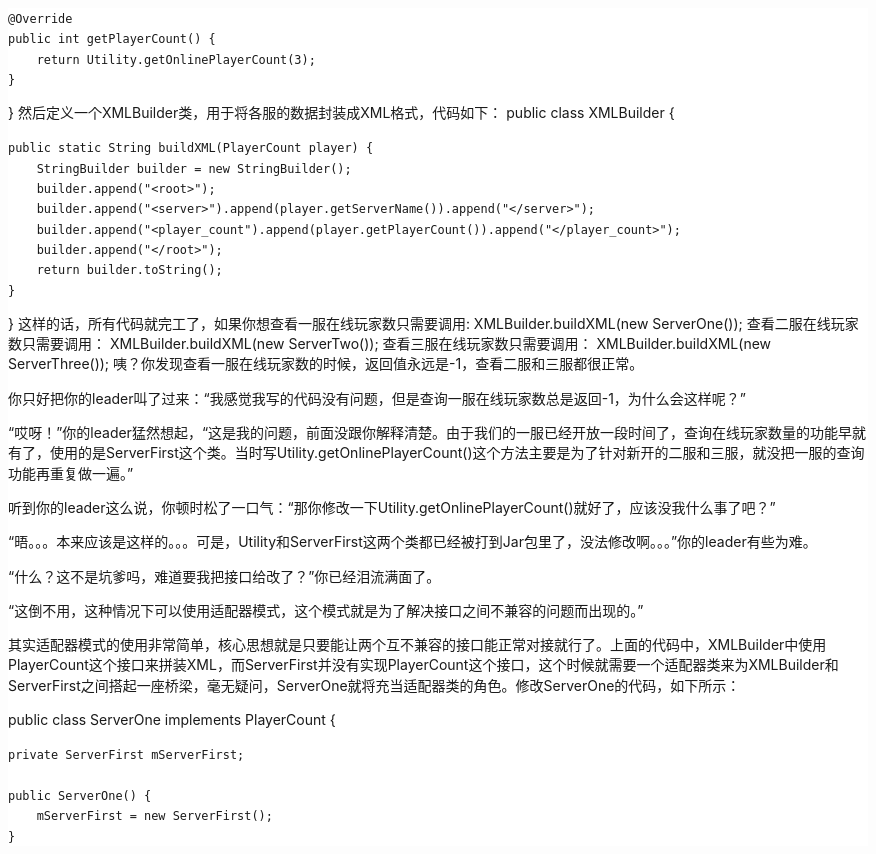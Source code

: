 	@Override
	public int getPlayerCount() {
		return Utility.getOnlinePlayerCount(3);
	}

}
然后定义一个XMLBuilder类，用于将各服的数据封装成XML格式，代码如下：
public class XMLBuilder {

	public static String buildXML(PlayerCount player) {
		StringBuilder builder = new StringBuilder();
		builder.append("<root>");
		builder.append("<server>").append(player.getServerName()).append("</server>");
		builder.append("<player_count").append(player.getPlayerCount()).append("</player_count>");
		builder.append("</root>");
		return builder.toString();
	}

}
这样的话，所有代码就完工了，如果你想查看一服在线玩家数只需要调用:
XMLBuilder.buildXML(new ServerOne());
查看二服在线玩家数只需要调用：
XMLBuilder.buildXML(new ServerTwo());
查看三服在线玩家数只需要调用：
XMLBuilder.buildXML(new ServerThree());
咦？你发现查看一服在线玩家数的时候，返回值永远是-1，查看二服和三服都很正常。



你只好把你的leader叫了过来：“我感觉我写的代码没有问题，但是查询一服在线玩家数总是返回-1，为什么会这样呢？”



“哎呀！”你的leader猛然想起，“这是我的问题，前面没跟你解释清楚。由于我们的一服已经开放一段时间了，查询在线玩家数量的功能早就有了，使用的是ServerFirst这个类。当时写Utility.getOnlinePlayerCount()这个方法主要是为了针对新开的二服和三服，就没把一服的查询功能再重复做一遍。”



听到你的leader这么说，你顿时松了一口气：“那你修改一下Utility.getOnlinePlayerCount()就好了，应该没我什么事了吧？”



“晤。。。本来应该是这样的。。。可是，Utility和ServerFirst这两个类都已经被打到Jar包里了，没法修改啊。。。”你的leader有些为难。



“什么？这不是坑爹吗，难道要我把接口给改了？”你已经泪流满面了。



“这倒不用，这种情况下可以使用适配器模式，这个模式就是为了解决接口之间不兼容的问题而出现的。”



其实适配器模式的使用非常简单，核心思想就是只要能让两个互不兼容的接口能正常对接就行了。上面的代码中，XMLBuilder中使用PlayerCount这个接口来拼装XML，而ServerFirst并没有实现PlayerCount这个接口，这个时候就需要一个适配器类来为XMLBuilder和ServerFirst之间搭起一座桥梁，毫无疑问，ServerOne就将充当适配器类的角色。修改ServerOne的代码，如下所示：

public class ServerOne implements PlayerCount {
	
	private ServerFirst mServerFirst;
	
	public ServerOne() {
		mServerFirst = new ServerFirst();
	}
	 